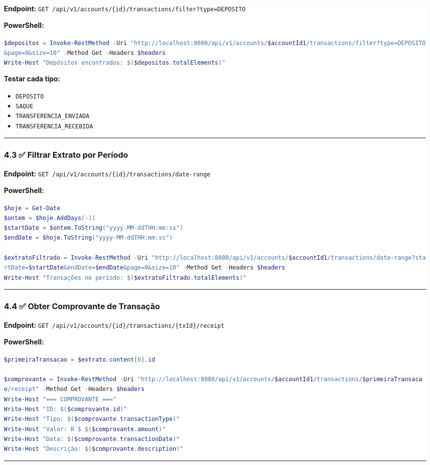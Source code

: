 **Endpoint:** `GET /api/v1/accounts/{id}/transactions/filter?type=DEPOSITO`

**PowerShell:**
```powershell
$depositos = Invoke-RestMethod -Uri "http://localhost:8080/api/v1/accounts/$accountId1/transactions/filter?type=DEPOSITO&page=0&size=10" -Method Get -Headers $headers
Write-Host "Depósitos encontrados: $($depositos.totalElements)"
```

**Testar cada tipo:**
- `DEPOSITO`
- `SAQUE`
- `TRANSFERENCIA_ENVIADA`
- `TRANSFERENCIA_RECEBIDA`

---

### 4.3 ✅ Filtrar Extrato por Período

**Endpoint:** `GET /api/v1/accounts/{id}/transactions/date-range`

**PowerShell:**
```powershell
$hoje = Get-Date
$ontem = $hoje.AddDays(-1)
$startDate = $ontem.ToString("yyyy-MM-ddTHH:mm:ss")
$endDate = $hoje.ToString("yyyy-MM-ddTHH:mm:ss")

$extratoFiltrado = Invoke-RestMethod -Uri "http://localhost:8080/api/v1/accounts/$accountId1/transactions/date-range?startDate=$startDate&endDate=$endDate&page=0&size=10" -Method Get -Headers $headers
Write-Host "Transações no período: $($extratoFiltrado.totalElements)"
```

---

### 4.4 ✅ Obter Comprovante de Transação

**Endpoint:** `GET /api/v1/accounts/{id}/transactions/{txId}/receipt`

**PowerShell:**
```powershell
$primeiraTransacao = $extrato.content[0].id

$comprovante = Invoke-RestMethod -Uri "http://localhost:8080/api/v1/accounts/$accountId1/transactions/$primeiraTransacao/receipt" -Method Get -Headers $headers
Write-Host "=== COMPROVANTE ==="
Write-Host "ID: $($comprovante.id)"
Write-Host "Tipo: $($comprovante.transactionType)"
Write-Host "Valor: R`$ $($comprovante.amount)"
Write-Host "Data: $($comprovante.transactionDate)"
Write-Host "Descrição: $($comprovante.description)"
```

---

